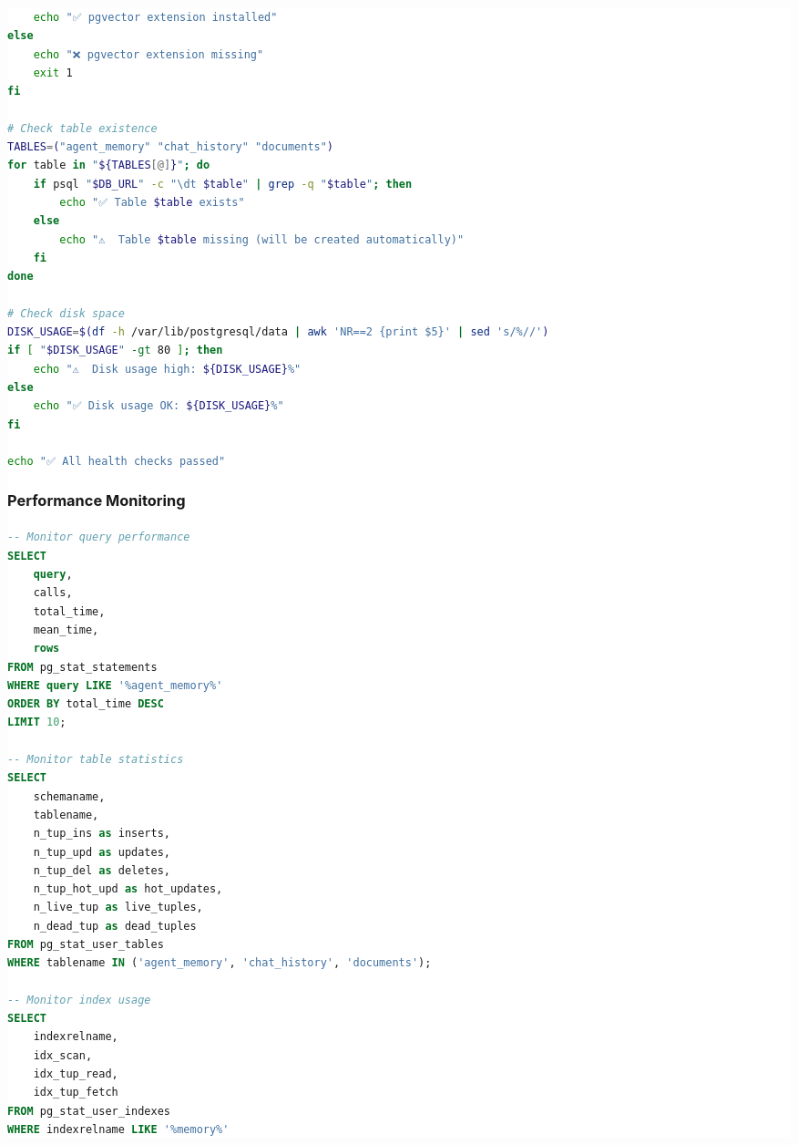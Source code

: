 ```bash
    echo "✅ pgvector extension installed"
else
    echo "❌ pgvector extension missing"
    exit 1
fi

# Check table existence
TABLES=("agent_memory" "chat_history" "documents")
for table in "${TABLES[@]}"; do
    if psql "$DB_URL" -c "\dt $table" | grep -q "$table"; then
        echo "✅ Table $table exists"
    else
        echo "⚠️  Table $table missing (will be created automatically)"
    fi
done

# Check disk space
DISK_USAGE=$(df -h /var/lib/postgresql/data | awk 'NR==2 {print $5}' | sed 's/%//')
if [ "$DISK_USAGE" -gt 80 ]; then
    echo "⚠️  Disk usage high: ${DISK_USAGE}%"
else
    echo "✅ Disk usage OK: ${DISK_USAGE}%"
fi

echo "✅ All health checks passed"
```

### Performance Monitoring

```sql
-- Monitor query performance
SELECT 
    query,
    calls,
    total_time,
    mean_time,
    rows
FROM pg_stat_statements 
WHERE query LIKE '%agent_memory%'
ORDER BY total_time DESC 
LIMIT 10;

-- Monitor table statistics
SELECT 
    schemaname,
    tablename,
    n_tup_ins as inserts,
    n_tup_upd as updates,
    n_tup_del as deletes,
    n_tup_hot_upd as hot_updates,
    n_live_tup as live_tuples,
    n_dead_tup as dead_tuples
FROM pg_stat_user_tables 
WHERE tablename IN ('agent_memory', 'chat_history', 'documents');

-- Monitor index usage
SELECT 
    indexrelname,
    idx_scan,
    idx_tup_read,
    idx_tup_fetch
FROM pg_stat_user_indexes 
WHERE indexrelname LIKE '%memory%'
```